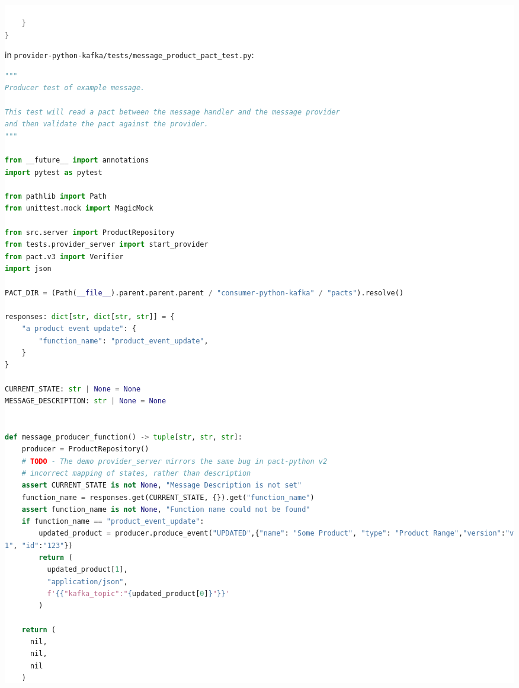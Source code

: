 ```csharp

    }
}

```

</TabItem>

<TabItem value="python">

in `provider-python-kafka/tests/message_product_pact_test.py`:

```python
"""
Producer test of example message.

This test will read a pact between the message handler and the message provider
and then validate the pact against the provider.
"""

from __future__ import annotations
import pytest as pytest

from pathlib import Path
from unittest.mock import MagicMock

from src.server import ProductRepository
from tests.provider_server import start_provider
from pact.v3 import Verifier
import json

PACT_DIR = (Path(__file__).parent.parent.parent / "consumer-python-kafka" / "pacts").resolve()

responses: dict[str, dict[str, str]] = {
    "a product event update": {
        "function_name": "product_event_update",
    }
}

CURRENT_STATE: str | None = None
MESSAGE_DESCRIPTION: str | None = None


def message_producer_function() -> tuple[str, str, str]:
    producer = ProductRepository()
    # TODO - The demo provider_server mirrors the same bug in pact-python v2
    # incorrect mapping of states, rather than description
    assert CURRENT_STATE is not None, "Message Description is not set"
    function_name = responses.get(CURRENT_STATE, {}).get("function_name")
    assert function_name is not None, "Function name could not be found"
    if function_name == "product_event_update":
        updated_product = producer.produce_event("UPDATED",{"name": "Some Product", "type": "Product Range","version":"v1", "id":"123"})
        return (
          updated_product[1],
          "application/json",
          f'{{"kafka_topic":"{updated_product[0]}"}}'
        )

    return (
      nil,
      nil,
      nil
    )

```